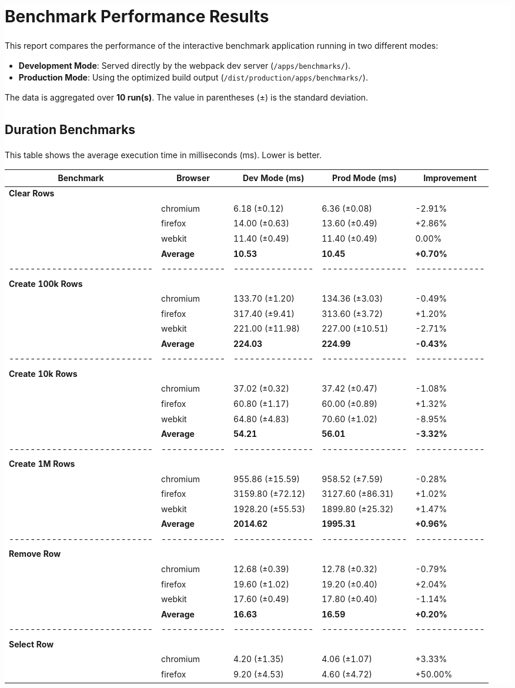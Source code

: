 # Benchmark Performance Results

This report compares the performance of the interactive benchmark application running in two different modes:
- **Development Mode**: Served directly by the webpack dev server (`/apps/benchmarks/`).
- **Production Mode**: Using the optimized build output (`/dist/production/apps/benchmarks/`).

The data is aggregated over **10 run(s)**. The value in parentheses (±) is the standard deviation.

## Duration Benchmarks

This table shows the average execution time in milliseconds (ms). Lower is better.

| Benchmark                 | Browser    | Dev Mode (ms) | Prod Mode (ms) | Improvement |
|---------------------------|------------|---------------|----------------|-------------|
| **Clear Rows**               |            |               |                |             |
|                           | chromium   | 6.18 (±0.12)  | 6.36 (±0.08)   | -2.91%      |
|                           | firefox    | 14.00 (±0.63) | 13.60 (±0.49)  | +2.86%      |
|                           | webkit     | 11.40 (±0.49) | 11.40 (±0.49)  | 0.00%       |
|                           | **Average**| **10.53**        | **10.45**         | **+0.70%**    |
|---------------------------|------------|---------------|----------------|-------------|
| **Create 100k Rows**               |            |               |                |             |
|                           | chromium   | 133.70 (±1.20) | 134.36 (±3.03) | -0.49%      |
|                           | firefox    | 317.40 (±9.41) | 313.60 (±3.72) | +1.20%      |
|                           | webkit     | 221.00 (±11.98) | 227.00 (±10.51) | -2.71%      |
|                           | **Average**| **224.03**        | **224.99**         | **-0.43%**    |
|---------------------------|------------|---------------|----------------|-------------|
| **Create 10k Rows**               |            |               |                |             |
|                           | chromium   | 37.02 (±0.32) | 37.42 (±0.47)  | -1.08%      |
|                           | firefox    | 60.80 (±1.17) | 60.00 (±0.89)  | +1.32%      |
|                           | webkit     | 64.80 (±4.83) | 70.60 (±1.02)  | -8.95%      |
|                           | **Average**| **54.21**        | **56.01**         | **-3.32%**    |
|---------------------------|------------|---------------|----------------|-------------|
| **Create 1M Rows**               |            |               |                |             |
|                           | chromium   | 955.86 (±15.59) | 958.52 (±7.59) | -0.28%      |
|                           | firefox    | 3159.80 (±72.12) | 3127.60 (±86.31) | +1.02%      |
|                           | webkit     | 1928.20 (±55.53) | 1899.80 (±25.32) | +1.47%      |
|                           | **Average**| **2014.62**        | **1995.31**         | **+0.96%**    |
|---------------------------|------------|---------------|----------------|-------------|
| **Remove Row**               |            |               |                |             |
|                           | chromium   | 12.68 (±0.39) | 12.78 (±0.32)  | -0.79%      |
|                           | firefox    | 19.60 (±1.02) | 19.20 (±0.40)  | +2.04%      |
|                           | webkit     | 17.60 (±0.49) | 17.80 (±0.40)  | -1.14%      |
|                           | **Average**| **16.63**        | **16.59**         | **+0.20%**    |
|---------------------------|------------|---------------|----------------|-------------|
| **Select Row**               |            |               |                |             |
|                           | chromium   | 4.20 (±1.35)  | 4.06 (±1.07)   | +3.33%      |
|                           | firefox    | 9.20 (±4.53)  | 4.60 (±4.72)   | +50.00%     |